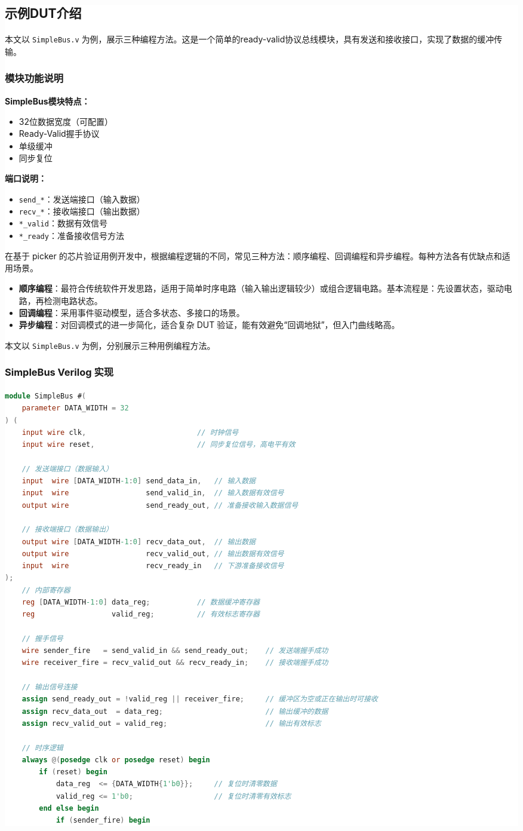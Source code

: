 ## 示例DUT介绍

本文以 `SimpleBus.v` 为例，展示三种编程方法。这是一个简单的ready-valid协议总线模块，具有发送和接收接口，实现了数据的缓冲传输。

### 模块功能说明

**SimpleBus模块特点：**
- 32位数据宽度（可配置）
- Ready-Valid握手协议
- 单级缓冲
- 同步复位

**端口说明：**
- `send_*`：发送端接口（输入数据）
- `recv_*`：接收端接口（输出数据）
- `*_valid`：数据有效信号
- `*_ready`：准备接收信号方法

在基于 picker 的芯片验证用例开发中，根据编程逻辑的不同，常见三种方法：顺序编程、回调编程和异步编程。每种方法各有优缺点和适用场景。

- **顺序编程**：最符合传统软件开发思路，适用于简单时序电路（输入输出逻辑较少）或组合逻辑电路。基本流程是：先设置状态，驱动电路，再检测电路状态。
- **回调编程**：采用事件驱动模型，适合多状态、多接口的场景。
- **异步编程**：对回调模式的进一步简化，适合复杂 DUT 验证，能有效避免“回调地狱”，但入门曲线略高。

本文以 `SimpleBus.v` 为例，分别展示三种用例编程方法。

### SimpleBus Verilog 实现

```verilog
module SimpleBus #(
    parameter DATA_WIDTH = 32
) (
    input wire clk,                          // 时钟信号
    input wire reset,                        // 同步复位信号，高电平有效
    
    // 发送端接口（数据输入）
    input  wire [DATA_WIDTH-1:0] send_data_in,   // 输入数据
    input  wire                  send_valid_in,  // 输入数据有效信号
    output wire                  send_ready_out, // 准备接收输入数据信号
    
    // 接收端接口（数据输出）
    output wire [DATA_WIDTH-1:0] recv_data_out,  // 输出数据
    output wire                  recv_valid_out, // 输出数据有效信号
    input  wire                  recv_ready_in   // 下游准备接收信号
);
    // 内部寄存器
    reg [DATA_WIDTH-1:0] data_reg;           // 数据缓冲寄存器
    reg                  valid_reg;          // 有效标志寄存器
    
    // 握手信号
    wire sender_fire   = send_valid_in && send_ready_out;    // 发送端握手成功
    wire receiver_fire = recv_valid_out && recv_ready_in;    // 接收端握手成功
    
    // 输出信号连接
    assign send_ready_out = !valid_reg || receiver_fire;     // 缓冲区为空或正在输出时可接收
    assign recv_data_out  = data_reg;                        // 输出缓冲的数据
    assign recv_valid_out = valid_reg;                       // 输出有效标志
    
    // 时序逻辑
    always @(posedge clk or posedge reset) begin
        if (reset) begin
            data_reg  <= {DATA_WIDTH{1'b0}};     // 复位时清零数据
            valid_reg <= 1'b0;                   // 复位时清零有效标志
        end else begin
            if (sender_fire) begin
```